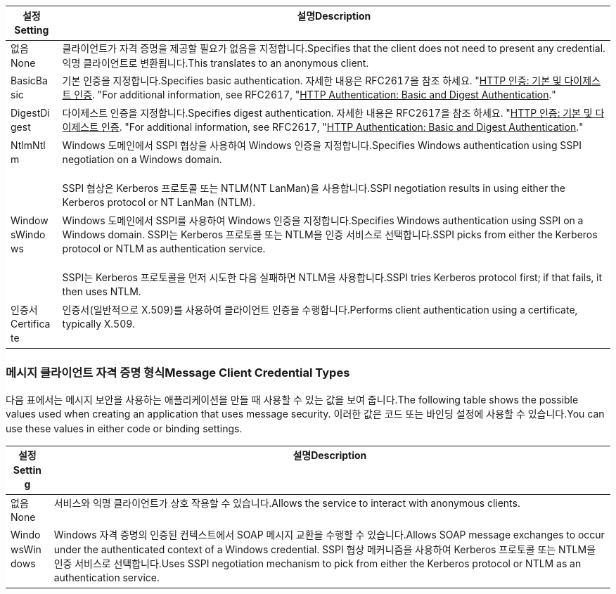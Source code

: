 |<span data-ttu-id="2efa0-180">설정</span><span class="sxs-lookup"><span data-stu-id="2efa0-180">Setting</span></span>|<span data-ttu-id="2efa0-181">설명</span><span class="sxs-lookup"><span data-stu-id="2efa0-181">Description</span></span>|  
|-------------|-----------------|  
|<span data-ttu-id="2efa0-182">없음</span><span class="sxs-lookup"><span data-stu-id="2efa0-182">None</span></span>|<span data-ttu-id="2efa0-183">클라이언트가 자격 증명을 제공할 필요가 없음을 지정합니다.</span><span class="sxs-lookup"><span data-stu-id="2efa0-183">Specifies that the client does not need to present any credential.</span></span> <span data-ttu-id="2efa0-184">익명 클라이언트로 변환됩니다.</span><span class="sxs-lookup"><span data-stu-id="2efa0-184">This translates to an anonymous client.</span></span>|  
|<span data-ttu-id="2efa0-185">Basic</span><span class="sxs-lookup"><span data-stu-id="2efa0-185">Basic</span></span>|<span data-ttu-id="2efa0-186">기본 인증을 지정합니다.</span><span class="sxs-lookup"><span data-stu-id="2efa0-186">Specifies basic authentication.</span></span>  <span data-ttu-id="2efa0-187">자세한 내용은 RFC2617을 참조 하세요. "[HTTP 인증: 기본 및 다이제스트 인증](https://go.microsoft.com/fwlink/?LinkId=88313). "</span><span class="sxs-lookup"><span data-stu-id="2efa0-187">For additional information, see RFC2617, "[HTTP Authentication: Basic and Digest Authentication](https://go.microsoft.com/fwlink/?LinkId=88313)."</span></span>|  
|<span data-ttu-id="2efa0-188">Digest</span><span class="sxs-lookup"><span data-stu-id="2efa0-188">Digest</span></span>|<span data-ttu-id="2efa0-189">다이제스트 인증을 지정합니다.</span><span class="sxs-lookup"><span data-stu-id="2efa0-189">Specifies digest authentication.</span></span>  <span data-ttu-id="2efa0-190">자세한 내용은 RFC2617을 참조 하세요. "[HTTP 인증: 기본 및 다이제스트 인증](https://go.microsoft.com/fwlink/?LinkId=88313). "</span><span class="sxs-lookup"><span data-stu-id="2efa0-190">For additional information, see RFC2617, "[HTTP Authentication: Basic and Digest Authentication](https://go.microsoft.com/fwlink/?LinkId=88313)."</span></span>|  
|<span data-ttu-id="2efa0-191">Ntlm</span><span class="sxs-lookup"><span data-stu-id="2efa0-191">Ntlm</span></span>|<span data-ttu-id="2efa0-192">Windows 도메인에서 SSPI 협상을 사용하여 Windows 인증을 지정합니다.</span><span class="sxs-lookup"><span data-stu-id="2efa0-192">Specifies Windows authentication using SSPI negotiation on a Windows domain.</span></span><br /><br /> <span data-ttu-id="2efa0-193">SSPI 협상은 Kerberos 프로토콜 또는 NTLM(NT LanMan)을 사용합니다.</span><span class="sxs-lookup"><span data-stu-id="2efa0-193">SSPI negotiation results in using either the Kerberos protocol or NT LanMan (NTLM).</span></span>|  
|<span data-ttu-id="2efa0-194">Windows</span><span class="sxs-lookup"><span data-stu-id="2efa0-194">Windows</span></span>|<span data-ttu-id="2efa0-195">Windows 도메인에서 SSPI를 사용하여 Windows 인증을 지정합니다.</span><span class="sxs-lookup"><span data-stu-id="2efa0-195">Specifies Windows authentication using SSPI on a Windows domain.</span></span> <span data-ttu-id="2efa0-196">SSPI는 Kerberos 프로토콜 또는 NTLM을 인증 서비스로 선택합니다.</span><span class="sxs-lookup"><span data-stu-id="2efa0-196">SSPI picks from either the Kerberos protocol or NTLM as authentication service.</span></span><br /><br /> <span data-ttu-id="2efa0-197">SSPI는 Kerberos 프로토콜을 먼저 시도한 다음 실패하면 NTLM을 사용합니다.</span><span class="sxs-lookup"><span data-stu-id="2efa0-197">SSPI tries Kerberos protocol first; if that fails, it then uses NTLM.</span></span>|  
|<span data-ttu-id="2efa0-198">인증서</span><span class="sxs-lookup"><span data-stu-id="2efa0-198">Certificate</span></span>|<span data-ttu-id="2efa0-199">인증서(일반적으로 X.509)를 사용하여 클라이언트 인증을 수행합니다.</span><span class="sxs-lookup"><span data-stu-id="2efa0-199">Performs client authentication using a certificate, typically X.509.</span></span>|  
  
### <a name="message-client-credential-types"></a><span data-ttu-id="2efa0-200">메시지 클라이언트 자격 증명 형식</span><span class="sxs-lookup"><span data-stu-id="2efa0-200">Message Client Credential Types</span></span>  
 <span data-ttu-id="2efa0-201">다음 표에서는 메시지 보안을 사용하는 애플리케이션을 만들 때 사용할 수 있는 값을 보여 줍니다.</span><span class="sxs-lookup"><span data-stu-id="2efa0-201">The following table shows the possible values used when creating an application that uses message security.</span></span> <span data-ttu-id="2efa0-202">이러한 값은 코드 또는 바인딩 설정에 사용할 수 있습니다.</span><span class="sxs-lookup"><span data-stu-id="2efa0-202">You can use these values in either code or binding settings.</span></span>  
  
|<span data-ttu-id="2efa0-203">설정</span><span class="sxs-lookup"><span data-stu-id="2efa0-203">Setting</span></span>|<span data-ttu-id="2efa0-204">설명</span><span class="sxs-lookup"><span data-stu-id="2efa0-204">Description</span></span>|  
|-------------|-----------------|  
|<span data-ttu-id="2efa0-205">없음</span><span class="sxs-lookup"><span data-stu-id="2efa0-205">None</span></span>|<span data-ttu-id="2efa0-206">서비스와 익명 클라이언트가 상호 작용할 수 있습니다.</span><span class="sxs-lookup"><span data-stu-id="2efa0-206">Allows the service to interact with anonymous clients.</span></span>|  
|<span data-ttu-id="2efa0-207">Windows</span><span class="sxs-lookup"><span data-stu-id="2efa0-207">Windows</span></span>|<span data-ttu-id="2efa0-208">Windows 자격 증명의 인증된 컨텍스트에서 SOAP 메시지 교환을 수행할 수 있습니다.</span><span class="sxs-lookup"><span data-stu-id="2efa0-208">Allows SOAP message exchanges to occur under the authenticated context of a Windows credential.</span></span> <span data-ttu-id="2efa0-209">SSPI 협상 메커니즘을 사용하여 Kerberos 프로토콜 또는 NTLM을 인증 서비스로 선택합니다.</span><span class="sxs-lookup"><span data-stu-id="2efa0-209">Uses SSPI negotiation mechanism to pick from either the Kerberos protocol or NTLM as an authentication service.</span></span>|  